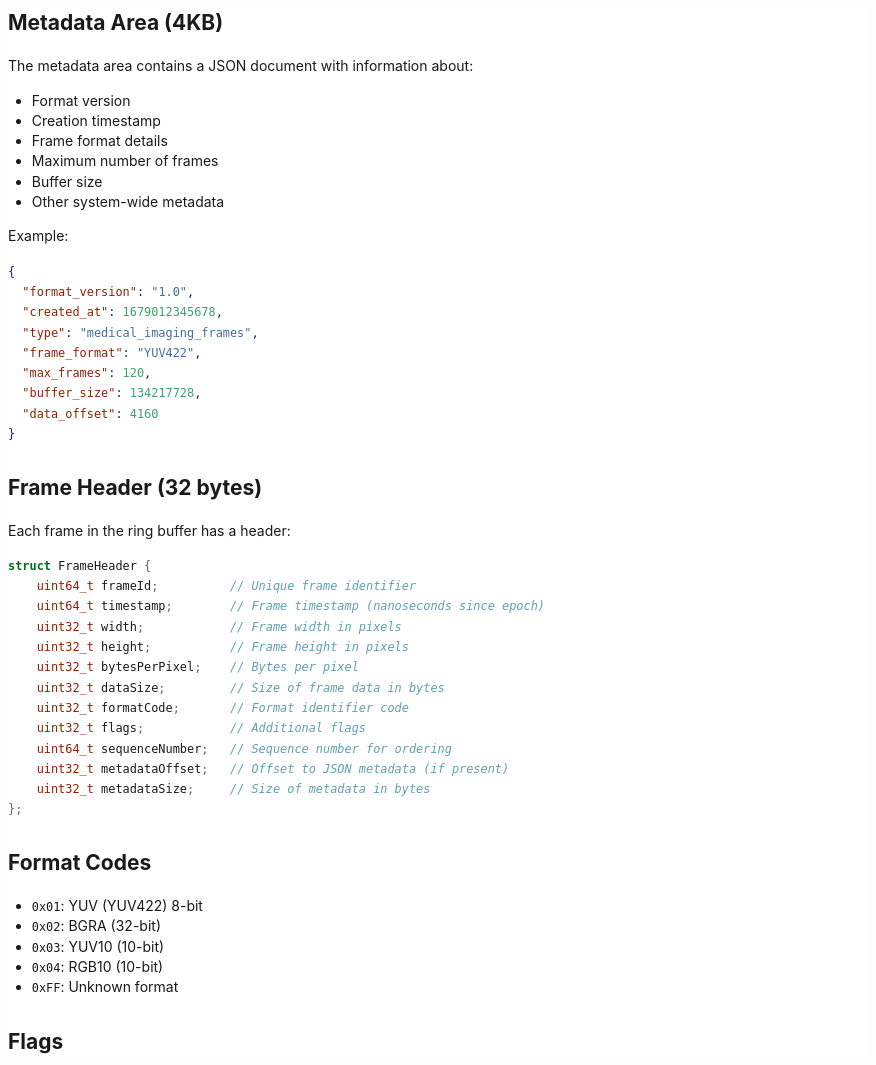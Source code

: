 ## Metadata Area (4KB)

The metadata area contains a JSON document with information about:
- Format version
- Creation timestamp
- Frame format details
- Maximum number of frames
- Buffer size
- Other system-wide metadata

Example:
```json
{
  "format_version": "1.0",
  "created_at": 1679012345678,
  "type": "medical_imaging_frames",
  "frame_format": "YUV422",
  "max_frames": 120,
  "buffer_size": 134217728,
  "data_offset": 4160
}
```

## Frame Header (32 bytes)

Each frame in the ring buffer has a header:

```c
struct FrameHeader {
    uint64_t frameId;          // Unique frame identifier
    uint64_t timestamp;        // Frame timestamp (nanoseconds since epoch)
    uint32_t width;            // Frame width in pixels
    uint32_t height;           // Frame height in pixels
    uint32_t bytesPerPixel;    // Bytes per pixel
    uint32_t dataSize;         // Size of frame data in bytes
    uint32_t formatCode;       // Format identifier code
    uint32_t flags;            // Additional flags
    uint64_t sequenceNumber;   // Sequence number for ordering
    uint32_t metadataOffset;   // Offset to JSON metadata (if present)
    uint32_t metadataSize;     // Size of metadata in bytes
};
```

## Format Codes

- `0x01`: YUV (YUV422) 8-bit
- `0x02`: BGRA (32-bit)
- `0x03`: YUV10 (10-bit)
- `0x04`: RGB10 (10-bit)
- `0xFF`: Unknown format

## Flags
